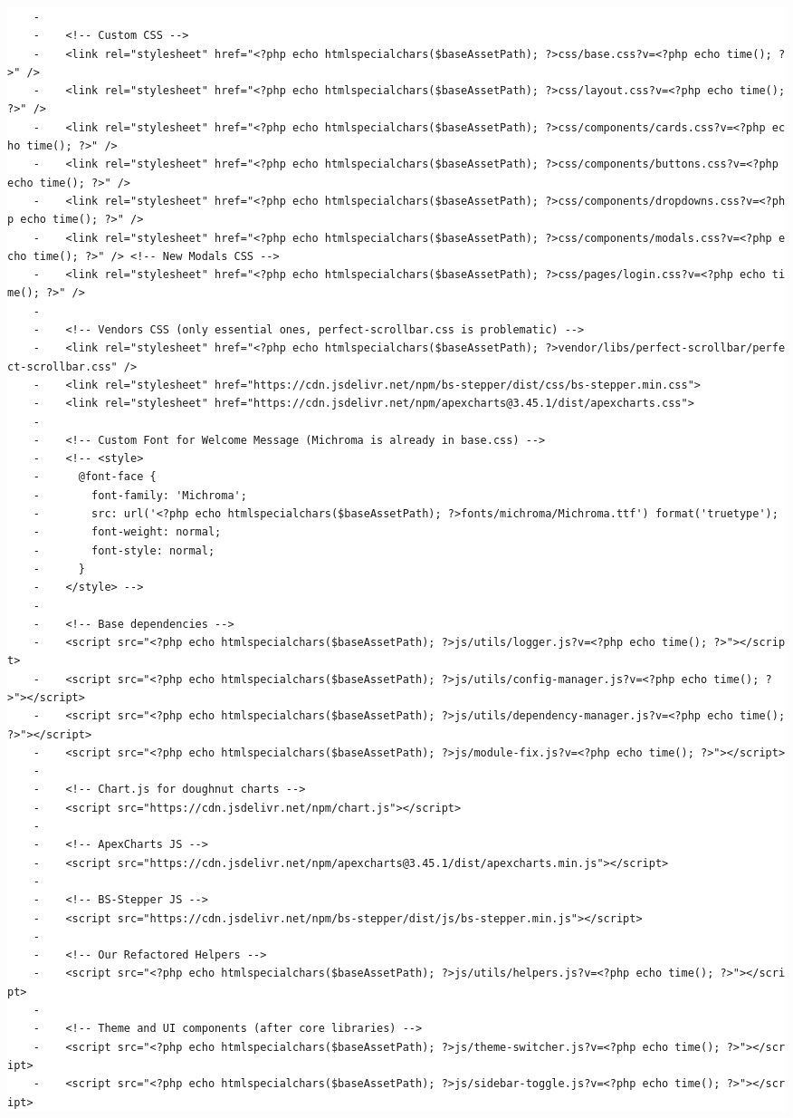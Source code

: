         -
        -    <!-- Custom CSS -->
        -    <link rel="stylesheet" href="<?php echo htmlspecialchars($baseAssetPath); ?>css/base.css?v=<?php echo time(); ?>" />
        -    <link rel="stylesheet" href="<?php echo htmlspecialchars($baseAssetPath); ?>css/layout.css?v=<?php echo time(); ?>" />
        -    <link rel="stylesheet" href="<?php echo htmlspecialchars($baseAssetPath); ?>css/components/cards.css?v=<?php echo time(); ?>" />
        -    <link rel="stylesheet" href="<?php echo htmlspecialchars($baseAssetPath); ?>css/components/buttons.css?v=<?php echo time(); ?>" />
        -    <link rel="stylesheet" href="<?php echo htmlspecialchars($baseAssetPath); ?>css/components/dropdowns.css?v=<?php echo time(); ?>" />
        -    <link rel="stylesheet" href="<?php echo htmlspecialchars($baseAssetPath); ?>css/components/modals.css?v=<?php echo time(); ?>" /> <!-- New Modals CSS -->
        -    <link rel="stylesheet" href="<?php echo htmlspecialchars($baseAssetPath); ?>css/pages/login.css?v=<?php echo time(); ?>" />
        -
        -    <!-- Vendors CSS (only essential ones, perfect-scrollbar.css is problematic) -->
        -    <link rel="stylesheet" href="<?php echo htmlspecialchars($baseAssetPath); ?>vendor/libs/perfect-scrollbar/perfect-scrollbar.css" /> 
        -    <link rel="stylesheet" href="https://cdn.jsdelivr.net/npm/bs-stepper/dist/css/bs-stepper.min.css">
        -    <link rel="stylesheet" href="https://cdn.jsdelivr.net/npm/apexcharts@3.45.1/dist/apexcharts.css"> 
        -    
        -    <!-- Custom Font for Welcome Message (Michroma is already in base.css) -->
        -    <!-- <style>
        -      @font-face {
        -        font-family: 'Michroma';
        -        src: url('<?php echo htmlspecialchars($baseAssetPath); ?>fonts/michroma/Michroma.ttf') format('truetype');
        -        font-weight: normal;
        -        font-style: normal;
        -      }
        -    </style> -->
        -
        -    <!-- Base dependencies -->
        -    <script src="<?php echo htmlspecialchars($baseAssetPath); ?>js/utils/logger.js?v=<?php echo time(); ?>"></script>
        -    <script src="<?php echo htmlspecialchars($baseAssetPath); ?>js/utils/config-manager.js?v=<?php echo time(); ?>"></script>
        -    <script src="<?php echo htmlspecialchars($baseAssetPath); ?>js/utils/dependency-manager.js?v=<?php echo time(); ?>"></script>
        -    <script src="<?php echo htmlspecialchars($baseAssetPath); ?>js/module-fix.js?v=<?php echo time(); ?>"></script>
        -
        -    <!-- Chart.js for doughnut charts -->
        -    <script src="https://cdn.jsdelivr.net/npm/chart.js"></script>
        -
        -    <!-- ApexCharts JS -->
        -    <script src="https://cdn.jsdelivr.net/npm/apexcharts@3.45.1/dist/apexcharts.min.js"></script>
        -
        -    <!-- BS-Stepper JS -->
        -    <script src="https://cdn.jsdelivr.net/npm/bs-stepper/dist/js/bs-stepper.min.js"></script>
        -
        -    <!-- Our Refactored Helpers -->
        -    <script src="<?php echo htmlspecialchars($baseAssetPath); ?>js/utils/helpers.js?v=<?php echo time(); ?>"></script>
        -    
        -    <!-- Theme and UI components (after core libraries) -->
        -    <script src="<?php echo htmlspecialchars($baseAssetPath); ?>js/theme-switcher.js?v=<?php echo time(); ?>"></script>
        -    <script src="<?php echo htmlspecialchars($baseAssetPath); ?>js/sidebar-toggle.js?v=<?php echo time(); ?>"></script>